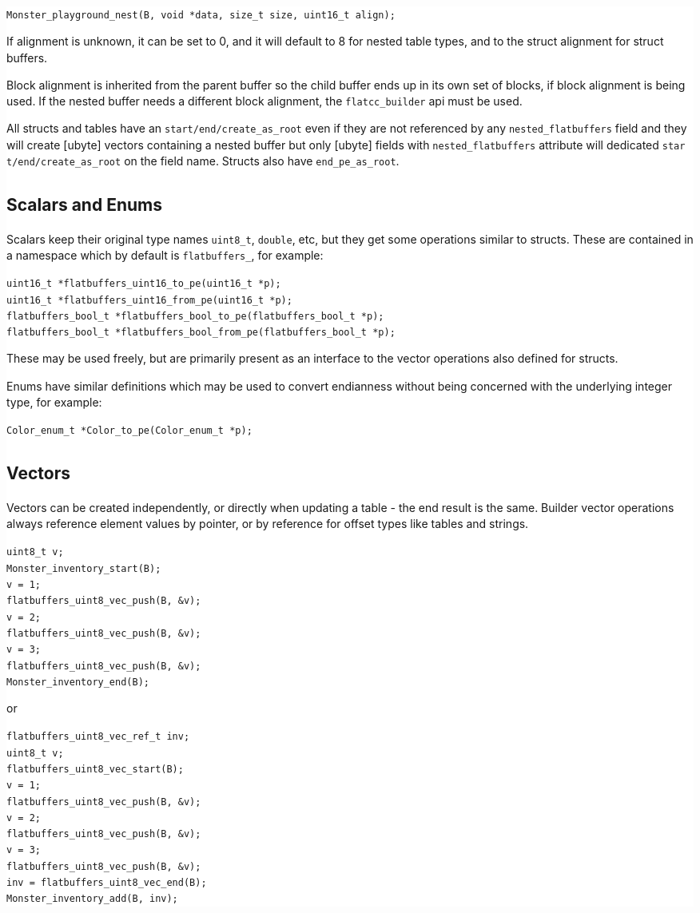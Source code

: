     Monster_playground_nest(B, void *data, size_t size, uint16_t align);

If alignment is unknown, it can be set to 0, and it will default to 8
for nested table types, and to the struct alignment for struct buffers.

Block alignment is inherited from the parent buffer so the child buffer
ends up in its own set of blocks, if block alignment is being used. If
the nested buffer needs a different block alignment, the `flatcc_builder`
api must be used.

All structs and tables have an `start/end/create_as_root` even if they
are not referenced by any `nested_flatbuffers` field and they will
create [ubyte] vectors containing a nested buffer but only [ubyte]
fields with `nested_flatbuffers` attribute will dedicated
`start/end/create_as_root` on the field name. Structs also have
`end_pe_as_root`.


## Scalars and Enums

Scalars keep their original type names `uint8_t`, `double`, etc, but
they get some operations similar to structs. These are contained in a
namespace which by default is `flatbuffers_`, for example:

    uint16_t *flatbuffers_uint16_to_pe(uint16_t *p);
    uint16_t *flatbuffers_uint16_from_pe(uint16_t *p);
    flatbuffers_bool_t *flatbuffers_bool_to_pe(flatbuffers_bool_t *p);
    flatbuffers_bool_t *flatbuffers_bool_from_pe(flatbuffers_bool_t *p);

These may be used freely, but are primarily present as an interface to
the vector operations also defined for structs.

Enums have similar definitions which may be used to convert endianness
without being concerned with the underlying integer type, for example:

    Color_enum_t *Color_to_pe(Color_enum_t *p);

## Vectors

Vectors can be created independently, or directly when updating a table - the
end result is the same. Builder vector operations always reference element
values by pointer, or by reference for offset types like tables and strings.

    uint8_t v;
    Monster_inventory_start(B);
    v = 1;
    flatbuffers_uint8_vec_push(B, &v);
    v = 2;
    flatbuffers_uint8_vec_push(B, &v);
    v = 3;
    flatbuffers_uint8_vec_push(B, &v);
    Monster_inventory_end(B);

or

    flatbuffers_uint8_vec_ref_t inv;
    uint8_t v;
    flatbuffers_uint8_vec_start(B);
    v = 1;
    flatbuffers_uint8_vec_push(B, &v);
    v = 2;
    flatbuffers_uint8_vec_push(B, &v);
    v = 3;
    flatbuffers_uint8_vec_push(B, &v);
    inv = flatbuffers_uint8_vec_end(B);
    Monster_inventory_add(B, inv);


[monster_test.c]: https://github.com/dvidelabs/flatcc/blob/master/test/monster_test/monster_test.c
[flatcc_builder.h]: https://github.com/dvidelabs/flatcc/blob/master/include/flatcc/flatcc_builder.h
[flatcc_emitter.h]: https://github.com/dvidelabs/flatcc/blob/master/include/flatcc/flatcc_emitter.h
[monster_test.fbs]: https://github.com/dvidelabs/flatcc/blob/master/test/monster_test/monster_test.fbs